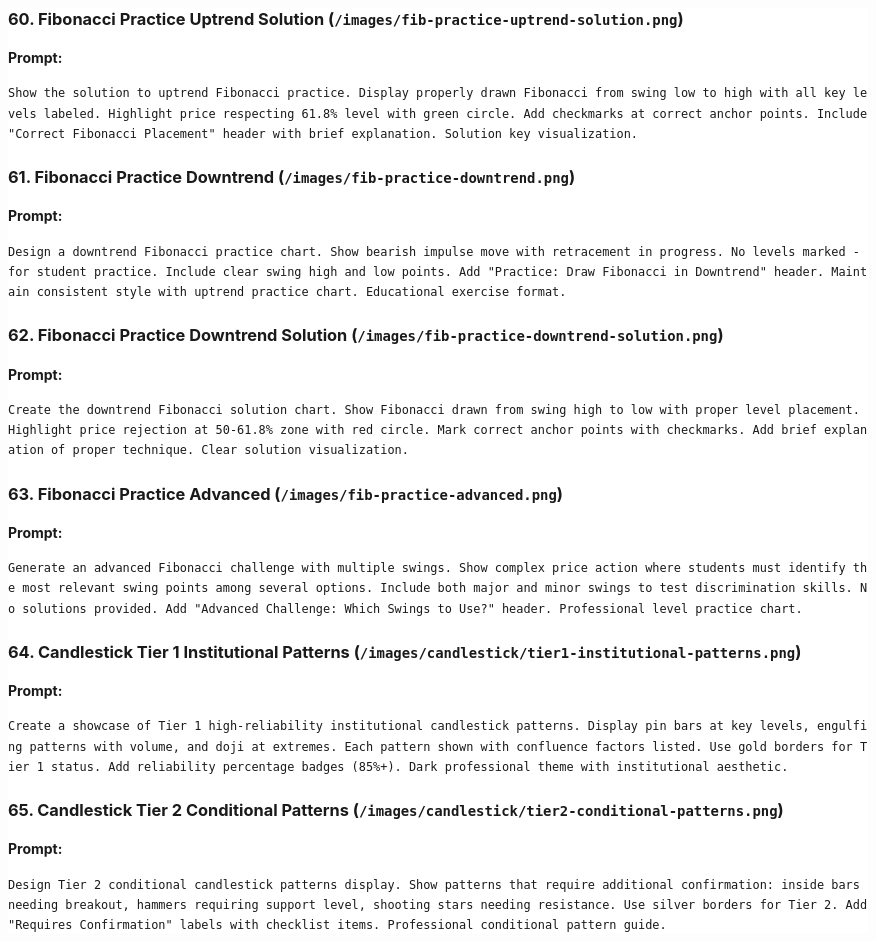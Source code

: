 ### 60. Fibonacci Practice Uptrend Solution (`/images/fib-practice-uptrend-solution.png`)
**Prompt:**
```
Show the solution to uptrend Fibonacci practice. Display properly drawn Fibonacci from swing low to high with all key levels labeled. Highlight price respecting 61.8% level with green circle. Add checkmarks at correct anchor points. Include "Correct Fibonacci Placement" header with brief explanation. Solution key visualization.
```

### 61. Fibonacci Practice Downtrend (`/images/fib-practice-downtrend.png`)
**Prompt:**
```
Design a downtrend Fibonacci practice chart. Show bearish impulse move with retracement in progress. No levels marked - for student practice. Include clear swing high and low points. Add "Practice: Draw Fibonacci in Downtrend" header. Maintain consistent style with uptrend practice chart. Educational exercise format.
```

### 62. Fibonacci Practice Downtrend Solution (`/images/fib-practice-downtrend-solution.png`)
**Prompt:**
```
Create the downtrend Fibonacci solution chart. Show Fibonacci drawn from swing high to low with proper level placement. Highlight price rejection at 50-61.8% zone with red circle. Mark correct anchor points with checkmarks. Add brief explanation of proper technique. Clear solution visualization.
```

### 63. Fibonacci Practice Advanced (`/images/fib-practice-advanced.png`)
**Prompt:**
```
Generate an advanced Fibonacci challenge with multiple swings. Show complex price action where students must identify the most relevant swing points among several options. Include both major and minor swings to test discrimination skills. No solutions provided. Add "Advanced Challenge: Which Swings to Use?" header. Professional level practice chart.
```

### 64. Candlestick Tier 1 Institutional Patterns (`/images/candlestick/tier1-institutional-patterns.png`)
**Prompt:**
```
Create a showcase of Tier 1 high-reliability institutional candlestick patterns. Display pin bars at key levels, engulfing patterns with volume, and doji at extremes. Each pattern shown with confluence factors listed. Use gold borders for Tier 1 status. Add reliability percentage badges (85%+). Dark professional theme with institutional aesthetic.
```

### 65. Candlestick Tier 2 Conditional Patterns (`/images/candlestick/tier2-conditional-patterns.png`)
**Prompt:**
```
Design Tier 2 conditional candlestick patterns display. Show patterns that require additional confirmation: inside bars needing breakout, hammers requiring support level, shooting stars needing resistance. Use silver borders for Tier 2. Add "Requires Confirmation" labels with checklist items. Professional conditional pattern guide.
```
